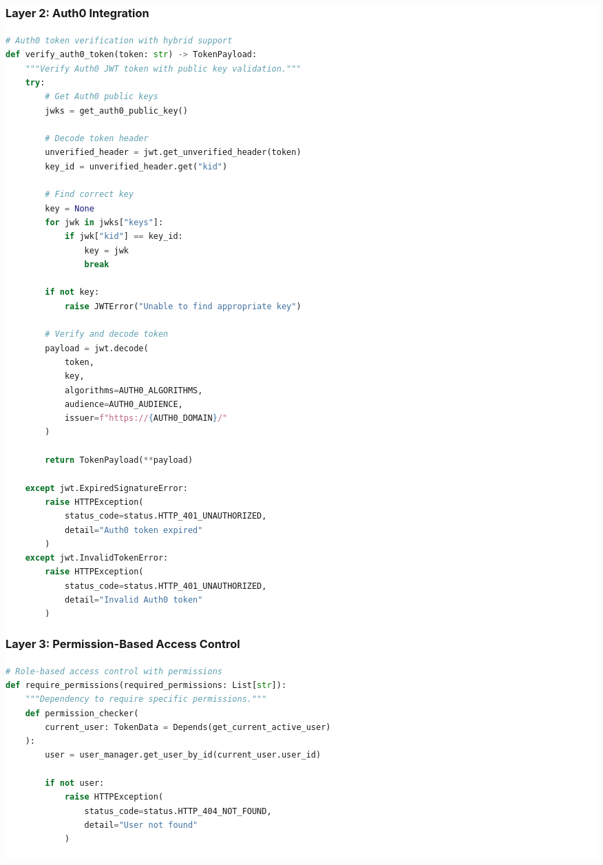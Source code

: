 ### Layer 2: Auth0 Integration

```python
# Auth0 token verification with hybrid support
def verify_auth0_token(token: str) -> TokenPayload:
    """Verify Auth0 JWT token with public key validation."""
    try:
        # Get Auth0 public keys
        jwks = get_auth0_public_key()
        
        # Decode token header
        unverified_header = jwt.get_unverified_header(token)
        key_id = unverified_header.get("kid")
        
        # Find correct key
        key = None
        for jwk in jwks["keys"]:
            if jwk["kid"] == key_id:
                key = jwk
                break
        
        if not key:
            raise JWTError("Unable to find appropriate key")
        
        # Verify and decode token
        payload = jwt.decode(
            token,
            key,
            algorithms=AUTH0_ALGORITHMS,
            audience=AUTH0_AUDIENCE,
            issuer=f"https://{AUTH0_DOMAIN}/"
        )
        
        return TokenPayload(**payload)
        
    except jwt.ExpiredSignatureError:
        raise HTTPException(
            status_code=status.HTTP_401_UNAUTHORIZED,
            detail="Auth0 token expired"
        )
    except jwt.InvalidTokenError:
        raise HTTPException(
            status_code=status.HTTP_401_UNAUTHORIZED,
            detail="Invalid Auth0 token"
        )
```

### Layer 3: Permission-Based Access Control

```python
# Role-based access control with permissions
def require_permissions(required_permissions: List[str]):
    """Dependency to require specific permissions."""
    def permission_checker(
        current_user: TokenData = Depends(get_current_active_user)
    ):
        user = user_manager.get_user_by_id(current_user.user_id)
        
        if not user:
            raise HTTPException(
                status_code=status.HTTP_404_NOT_FOUND,
                detail="User not found"
            )
        
```